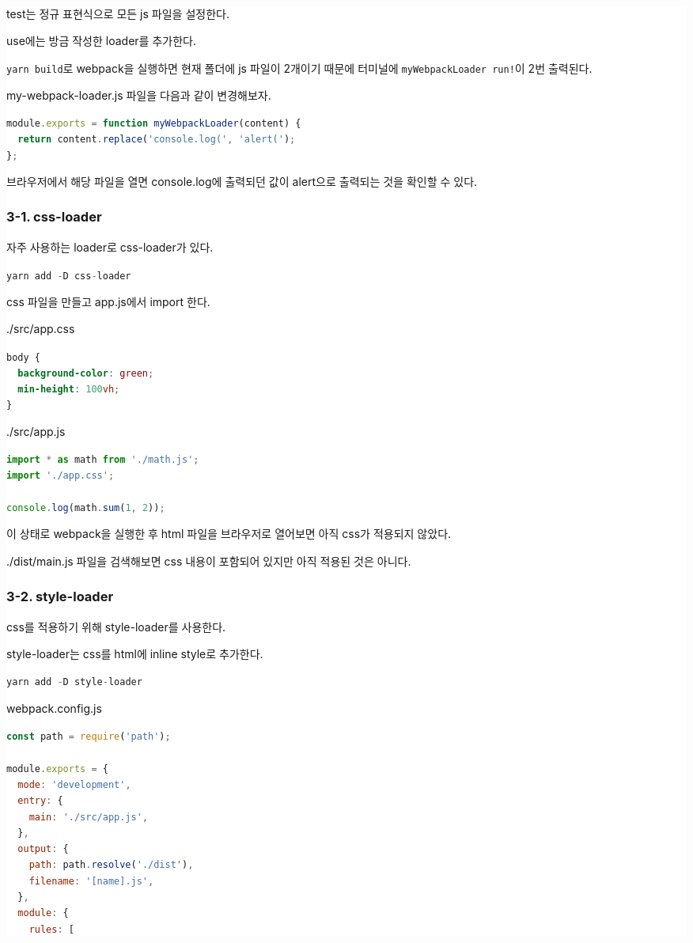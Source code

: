 test는 정규 표현식으로 모든 js 파일을 설정한다.

use에는 방금 작성한 loader를 추가한다.

`yarn build`로 webpack을 실행하면 현재 폴더에 js 파일이 2개이기 때문에 터미널에 `myWebpackLoader run!`이 2번 출력된다.

my-webpack-loader.js 파일을 다음과 같이 변경해보자.

```js
module.exports = function myWebpackLoader(content) {
  return content.replace('console.log(', 'alert(');
};
```

브라우저에서 해당 파일을 열면 console.log에 출력되던 값이 alert으로 출력되는 것을 확인할 수 있다.

### 3-1. css-loader

자주 사용하는 loader로 css-loader가 있다.

```js
yarn add -D css-loader
```

css 파일을 만들고 app.js에서 import 한다.

./src/app.css

```css
body {
  background-color: green;
  min-height: 100vh;
}
```

./src/app.js

```js
import * as math from './math.js';
import './app.css';

console.log(math.sum(1, 2));
```

이 상태로 webpack을 실행한 후 html 파일을 브라우저로 열어보면 아직 css가 적용되지 않았다.

./dist/main.js 파일을 검색해보면 css 내용이 포함되어 있지만 아직 적용된 것은 아니다.

### 3-2. style-loader

css를 적용하기 위해 style-loader를 사용한다.

style-loader는 css를 html에 inline style로 추가한다.

```js
yarn add -D style-loader
```

webpack.config.js

```js
const path = require('path');

module.exports = {
  mode: 'development',
  entry: {
    main: './src/app.js',
  },
  output: {
    path: path.resolve('./dist'),
    filename: '[name].js',
  },
  module: {
    rules: [
```